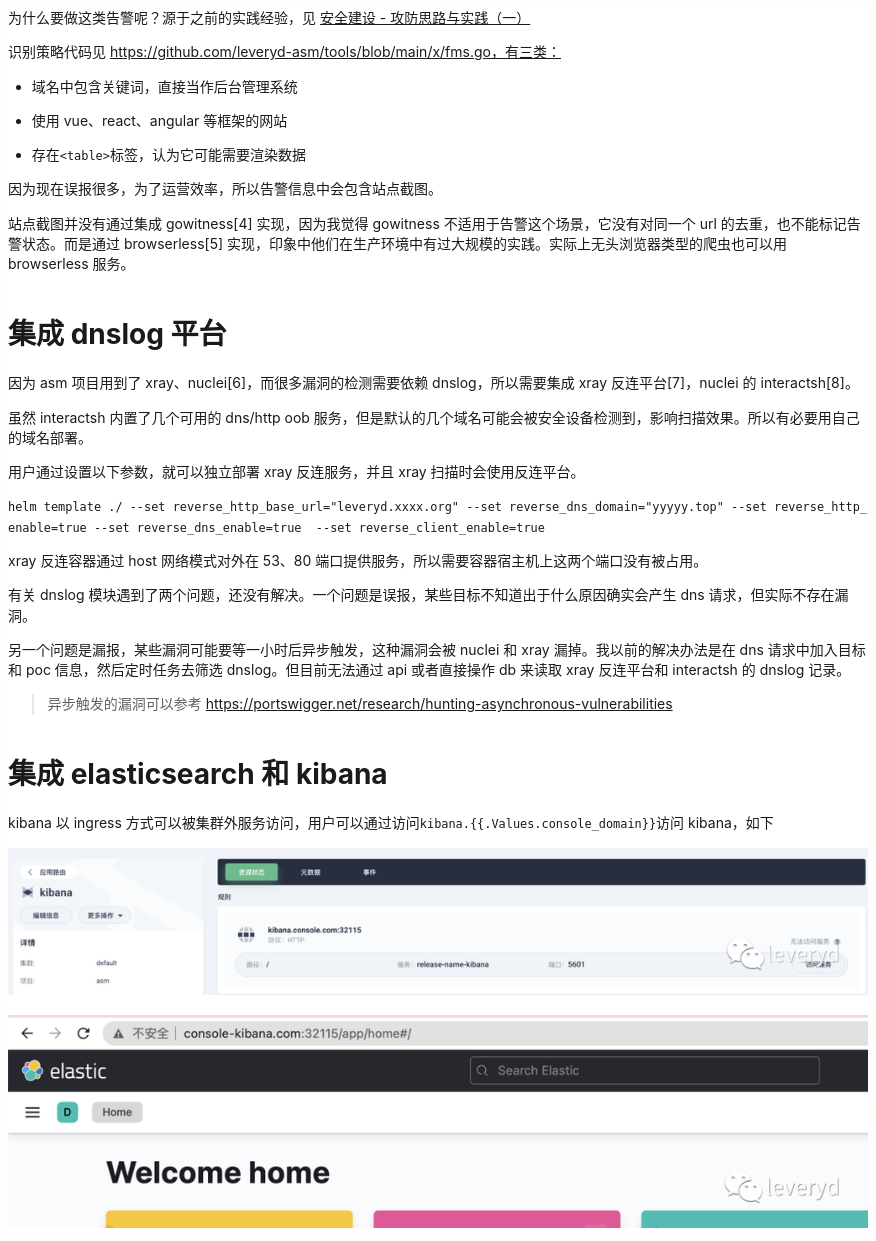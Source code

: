 为什么要做这类告警呢？源于之前的实践经验，见 [安全建设 - 攻防思路与实践（一）](https://mp.weixin.qq.com/s?__biz=MzkyMDIxMjE5MA==&mid=2247484212&idx=1&sn=0533cfb1e2b85e75f94eeab12a62db64&scene=21#wechat_redirect)

识别策略代码见 https://github.com/leveryd-asm/tools/blob/main/x/fms.go，有三类：

-   域名中包含关键词，直接当作后台管理系统
    
-   使用 vue、react、angular 等框架的网站
    
-   存在`<table>`标签，认为它可能需要渲染数据
    

因为现在误报很多，为了运营效率，所以告警信息中会包含站点截图。

站点截图并没有通过集成 gowitness\[4\] 实现，因为我觉得 gowitness 不适用于告警这个场景，它没有对同一个 url 的去重，也不能标记告警状态。而是通过 browserless\[5\] 实现，印象中他们在生产环境中有过大规模的实践。实际上无头浏览器类型的爬虫也可以用 browserless 服务。

# 集成 dnslog 平台

因为 asm 项目用到了 xray、nuclei\[6\]，而很多漏洞的检测需要依赖 dnslog，所以需要集成 xray 反连平台\[7\]，nuclei 的 interactsh\[8\]。

虽然 interactsh 内置了几个可用的 dns/http oob 服务，但是默认的几个域名可能会被安全设备检测到，影响扫描效果。所以有必要用自己的域名部署。

用户通过设置以下参数，就可以独立部署 xray 反连服务，并且 xray 扫描时会使用反连平台。

```plain
helm template ./ --set reverse_http_base_url="leveryd.xxxx.org" --set reverse_dns_domain="yyyyy.top" --set reverse_http_enable=true --set reverse_dns_enable=true  --set reverse_client_enable=true
```

xray 反连容器通过 host 网络模式对外在 53、80 端口提供服务，所以需要容器宿主机上这两个端口没有被占用。

有关 dnslog 模块遇到了两个问题，还没有解决。一个问题是误报，某些目标不知道出于什么原因确实会产生 dns 请求，但实际不存在漏洞。

另一个问题是漏报，某些漏洞可能要等一小时后异步触发，这种漏洞会被 nuclei 和 xray 漏掉。我以前的解决办法是在 dns 请求中加入目标和 poc 信息，然后定时任务去筛选 dnslog。但目前无法通过 api 或者直接操作 db 来读取 xray 反连平台和 interactsh 的 dnslog 记录。

> 异步触发的漏洞可以参考 https://portswigger.net/research/hunting-asynchronous-vulnerabilities

# 集成 elasticsearch 和 kibana

kibana 以 ingress 方式可以被集群外服务访问，用户可以通过访问`kibana.{{.Values.console_domain}}`访问 kibana，如下

![图片](assets/1711872185-9c069ee1fd1dd0388ce469dc95a5f3a1.png)

![图片](assets/1711872185-f9edf7d075c1770d643365f3727e8c80.png)
